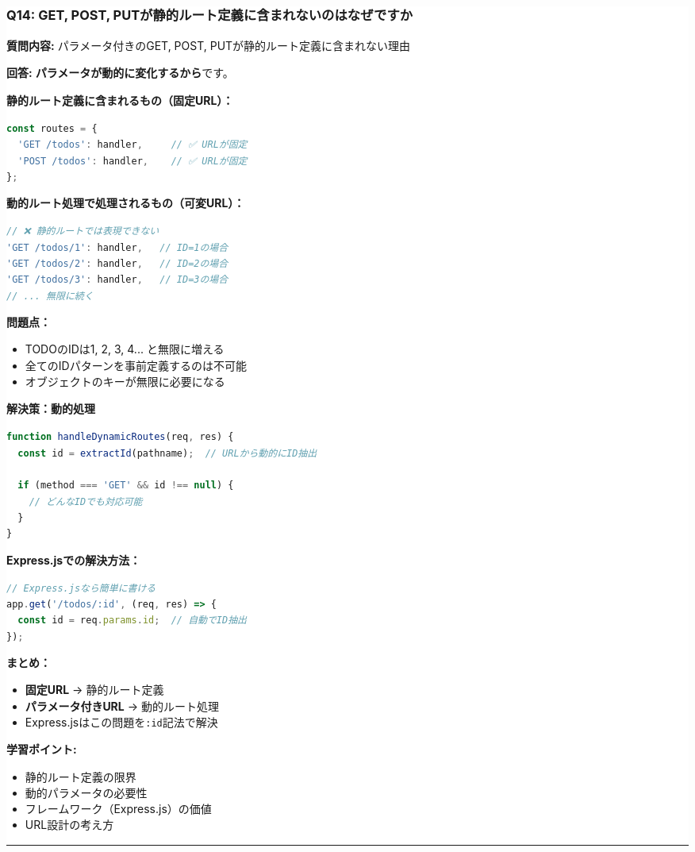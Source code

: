 
### Q14: GET, POST, PUTが静的ルート定義に含まれないのはなぜですか

**質問内容:** パラメータ付きのGET, POST, PUTが静的ルート定義に含まれない理由

**回答:**
**パラメータが動的に変化するから**です。

**静的ルート定義に含まれるもの（固定URL）：**
```typescript
const routes = {
  'GET /todos': handler,     // ✅ URLが固定
  'POST /todos': handler,    // ✅ URLが固定
};
```

**動的ルート処理で処理されるもの（可変URL）：**
```typescript
// ❌ 静的ルートでは表現できない
'GET /todos/1': handler,   // ID=1の場合
'GET /todos/2': handler,   // ID=2の場合  
'GET /todos/3': handler,   // ID=3の場合
// ... 無限に続く
```

**問題点：**
- TODOのIDは1, 2, 3, 4... と無限に増える
- 全てのIDパターンを事前定義するのは不可能
- オブジェクトのキーが無限に必要になる

**解決策：動的処理**
```typescript
function handleDynamicRoutes(req, res) {
  const id = extractId(pathname);  // URLから動的にID抽出
  
  if (method === 'GET' && id !== null) {
    // どんなIDでも対応可能
  }
}
```

**Express.jsでの解決方法：**
```typescript
// Express.jsなら簡単に書ける
app.get('/todos/:id', (req, res) => {
  const id = req.params.id;  // 自動でID抽出
});
```

**まとめ：**
- **固定URL** → 静的ルート定義
- **パラメータ付きURL** → 動的ルート処理
- Express.jsはこの問題を`:id`記法で解決

**学習ポイント:**
- 静的ルート定義の限界
- 動的パラメータの必要性
- フレームワーク（Express.js）の価値
- URL設計の考え方

---